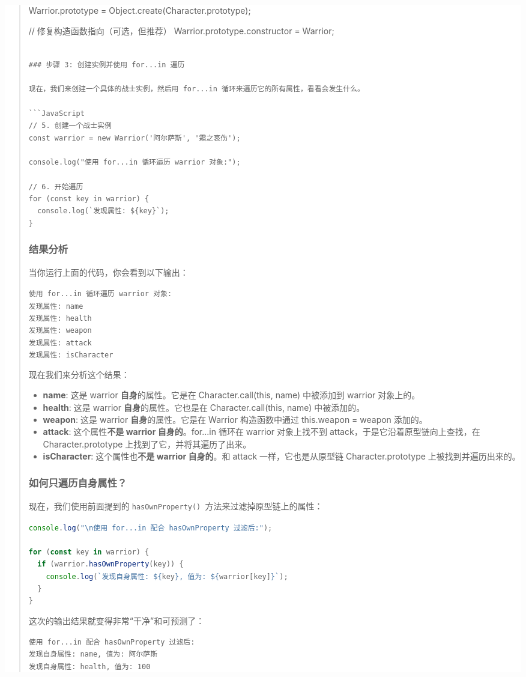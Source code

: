 > Warrior.prototype = Object.create(Character.prototype);
> 
> // 修复构造函数指向（可选，但推荐）
> Warrior.prototype.constructor = Warrior;
> ```
>
> ### 步骤 3: 创建实例并使用 for...in 遍历
>
> 现在，我们来创建一个具体的战士实例，然后用 for...in 循环来遍历它的所有属性，看看会发生什么。
>
> ```JavaScript
> // 5. 创建一个战士实例
> const warrior = new Warrior('阿尔萨斯', '霜之哀伤');
> 
> console.log("使用 for...in 循环遍历 warrior 对象:");
> 
> // 6. 开始遍历
> for (const key in warrior) {
>   console.log(`发现属性: ${key}`);
> }
> ```
>
> ### 结果分析
>
> 当你运行上面的代码，你会看到以下输出：
>
> ```bash
> 使用 for...in 循环遍历 warrior 对象:
> 发现属性: name
> 发现属性: health
> 发现属性: weapon
> 发现属性: attack
> 发现属性: isCharacter
> ```
>
> 现在我们来分析这个结果：
>
> - **name**: 这是 warrior **自身**的属性。它是在 Character.call(this, name) 中被添加到 warrior 对象上的。
> - **health**: 这是 warrior **自身**的属性。它也是在 Character.call(this, name) 中被添加的。
> - **weapon**: 这是 warrior **自身**的属性。它是在 Warrior 构造函数中通过 this.weapon = weapon 添加的。
> - **attack**: 这个属性**不是 warrior 自身的**。for...in 循环在 warrior 对象上找不到 attack，于是它沿着原型链向上查找，在 Character.prototype 上找到了它，并将其遍历了出来。
> - **isCharacter**: 这个属性也**不是 warrior 自身的**。和 attack 一样，它也是从原型链 Character.prototype 上被找到并遍历出来的。
>
> ### 如何只遍历自身属性？
>
> 现在，我们使用前面提到的 `hasOwnProperty() `方法来过滤掉原型链上的属性：
>
> ```js
> console.log("\n使用 for...in 配合 hasOwnProperty 过滤后:");
> 
> for (const key in warrior) {
>   if (warrior.hasOwnProperty(key)) {
>     console.log(`发现自身属性: ${key}, 值为: ${warrior[key]}`);
>   }
> }
> ```
>
> 这次的输出结果就变得非常“干净”和可预测了：
>
> ```bash
> 使用 for...in 配合 hasOwnProperty 过滤后:
> 发现自身属性: name, 值为: 阿尔萨斯
> 发现自身属性: health, 值为: 100